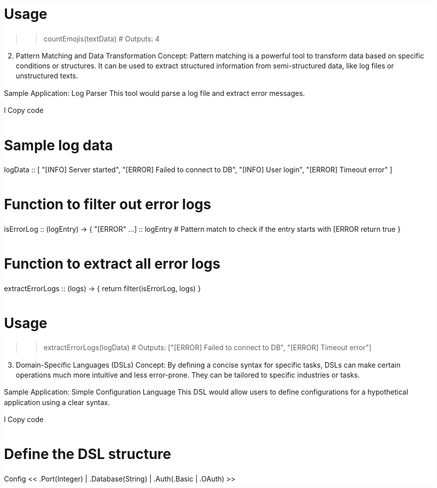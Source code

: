 # Usage
>> countEmojis(textData)  # Outputs: 4
2. Pattern Matching and Data Transformation
Concept:
Pattern matching is a powerful tool to transform data based on specific conditions or structures. It can be used to extract structured information from semi-structured data, like log files or unstructured texts.

Sample Application: Log Parser
This tool would parse a log file and extract error messages.

l
Copy code
# Sample log data
logData :: [
    "[INFO] Server started",
    "[ERROR] Failed to connect to DB",
    "[INFO] User login",
    "[ERROR] Timeout error"
]

# Function to filter out error logs
isErrorLog :: (logEntry) -> {
    "[ERROR" ...] :: logEntry   # Pattern match to check if the entry starts with [ERROR
    return true
}

# Function to extract all error logs
extractErrorLogs :: (logs) -> {
    return filter(isErrorLog, logs)
}

# Usage
>> extractErrorLogs(logData)  # Outputs: ["[ERROR] Failed to connect to DB", "[ERROR] Timeout error"]
3. Domain-Specific Languages (DSLs)
Concept:
By defining a concise syntax for specific tasks, DSLs can make certain operations much more intuitive and less error-prone. They can be tailored to specific industries or tasks.

Sample Application: Simple Configuration Language
This DSL would allow users to define configurations for a hypothetical application using a clear syntax.

l
Copy code
# Define the DSL structure
Config << .Port(Integer) | .Database(String) | .Auth(.Basic | .OAuth) >>


[text]: docs/types/text.md